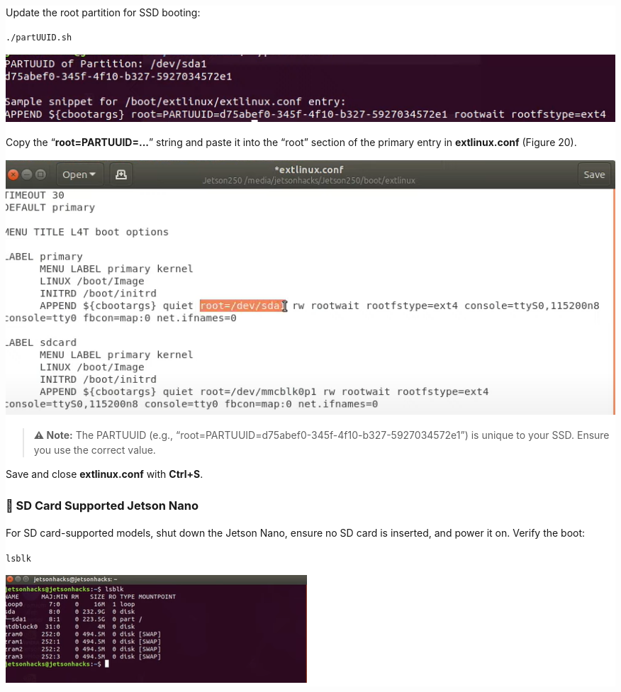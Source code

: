 Update the root partition for SSD booting:

```bash
./partUUID.sh
```

![Figure 19: Finding the SSD PARTUUID](https://github.com/Farukcinemre/JetsonNano-bootandsetup/blob/main/images/partuuid.png)

Copy the “**root=PARTUUID=...**” string and paste it into the “root” section of the primary entry in **extlinux.conf** (Figure 20).

![Figure 20: Updating the Root Partition](https://github.com/Farukcinemre/JetsonNano-bootandsetup/blob/main/images/root.png)

> **⚠️ Note:** The PARTUUID (e.g., “root=PARTUUID=d75abef0-345f-4f10-b327-5927034572e1”) is unique to your SSD. Ensure you use the correct value.

Save and close **extlinux.conf** with **Ctrl+S**.

### 🌟 SD Card Supported Jetson Nano

For SD card-supported models, shut down the Jetson Nano, ensure no SD card is inserted, and power it on. Verify the boot:

```bash
lsblk
```

![Figure 21: Verifying SSD Boot](https://github.com/Farukcinemre/JetsonNano-bootandsetup/blob/main/images/lsblk.png)
